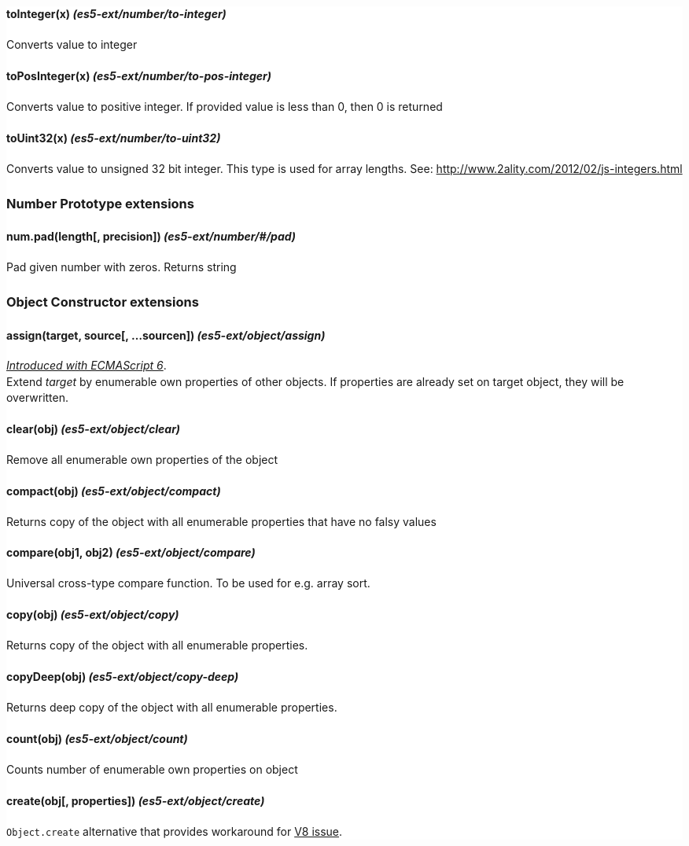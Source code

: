 #### toInteger(x) _(es5-ext/number/to-integer)_

Converts value to integer

#### toPosInteger(x) _(es5-ext/number/to-pos-integer)_

Converts value to positive integer. If provided value is less than 0, then 0 is returned

#### toUint32(x) _(es5-ext/number/to-uint32)_

Converts value to unsigned 32 bit integer. This type is used for array lengths.
See: http://www.2ality.com/2012/02/js-integers.html

### Number Prototype extensions

#### num.pad(length[, precision]) _(es5-ext/number/#/pad)_

Pad given number with zeros. Returns string

### Object Constructor extensions

#### assign(target, source[, …sourcen]) _(es5-ext/object/assign)_

[_Introduced with ECMAScript 6_](http://people.mozilla.org/~jorendorff/es6-draft.html#sec-object.assign).  
Extend _target_ by enumerable own properties of other objects. If properties are already set on target object, they will be overwritten.

#### clear(obj) _(es5-ext/object/clear)_

Remove all enumerable own properties of the object

#### compact(obj) _(es5-ext/object/compact)_

Returns copy of the object with all enumerable properties that have no falsy values

#### compare(obj1, obj2) _(es5-ext/object/compare)_

Universal cross-type compare function. To be used for e.g. array sort.

#### copy(obj) _(es5-ext/object/copy)_

Returns copy of the object with all enumerable properties.

#### copyDeep(obj) _(es5-ext/object/copy-deep)_

Returns deep copy of the object with all enumerable properties.

#### count(obj) _(es5-ext/object/count)_

Counts number of enumerable own properties on object

#### create(obj[, properties]) _(es5-ext/object/create)_

`Object.create` alternative that provides workaround for [V8 issue](http://code.google.com/p/v8/issues/detail?id=2804).
